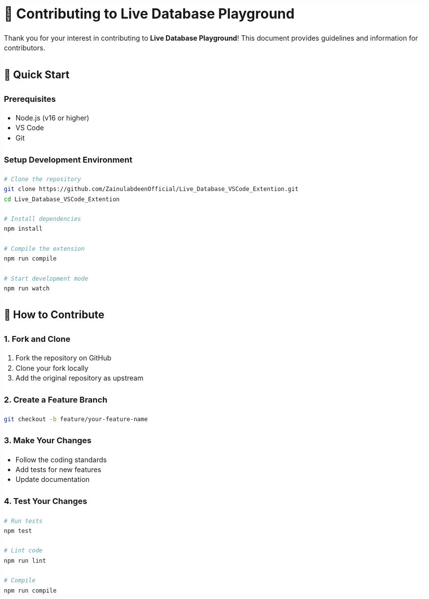 # 🤝 Contributing to Live Database Playground

Thank you for your interest in contributing to **Live Database Playground**! This document provides guidelines and information for contributors.

## 🚀 Quick Start

### Prerequisites
- Node.js (v16 or higher)
- VS Code
- Git

### Setup Development Environment
```bash
# Clone the repository
git clone https://github.com/ZainulabdeenOfficial/Live_Database_VSCode_Extention.git
cd Live_Database_VSCode_Extention

# Install dependencies
npm install

# Compile the extension
npm run compile

# Start development mode
npm run watch
```

## 🎯 How to Contribute

### 1. Fork and Clone
1. Fork the repository on GitHub
2. Clone your fork locally
3. Add the original repository as upstream

### 2. Create a Feature Branch
```bash
git checkout -b feature/your-feature-name
```

### 3. Make Your Changes
- Follow the coding standards
- Add tests for new features
- Update documentation

### 4. Test Your Changes
```bash
# Run tests
npm test

# Lint code
npm run lint

# Compile
npm run compile
```
